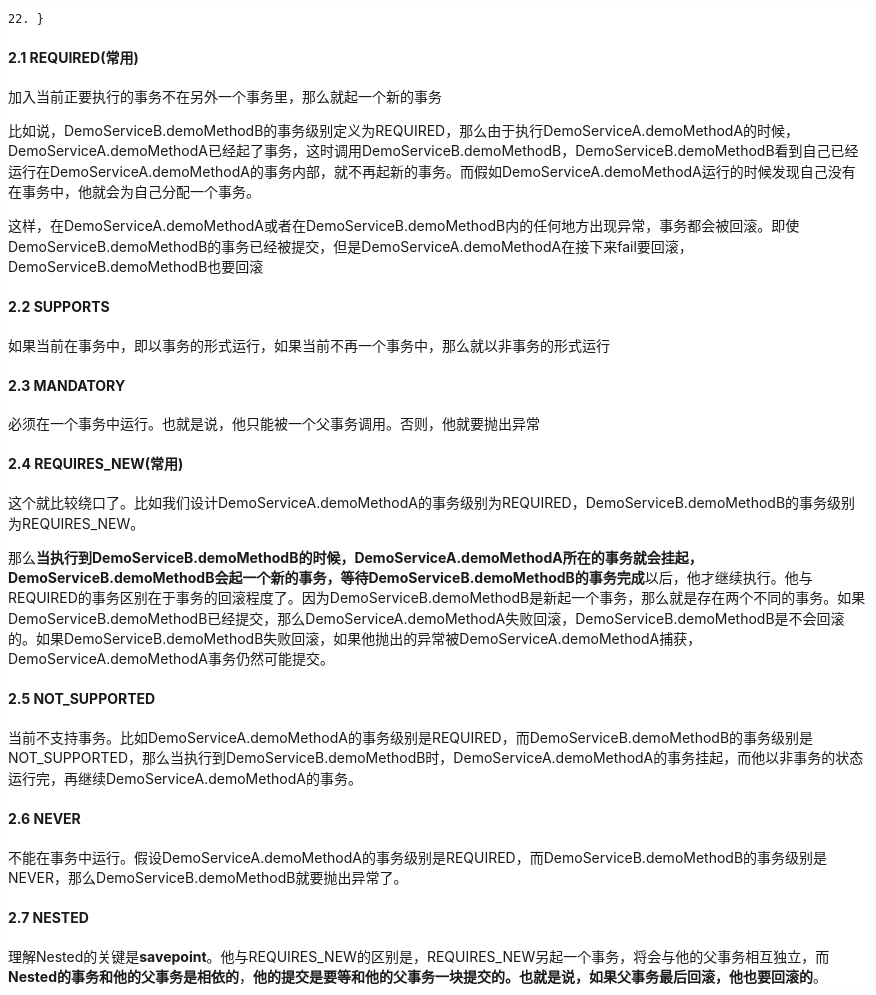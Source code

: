 ```
22. }  
```



#### 2.1 REQUIRED(常用)

加入当前正要执行的事务不在另外一个事务里，那么就起一个新的事务

比如说，DemoServiceB.demoMethodB的事务级别定义为REQUIRED，那么由于执行DemoServiceA.demoMethodA的时候，DemoServiceA.demoMethodA已经起了事务，这时调用DemoServiceB.demoMethodB，DemoServiceB.demoMethodB看到自己已经运行在DemoServiceA.demoMethodA的事务内部，就不再起新的事务。而假如DemoServiceA.demoMethodA运行的时候发现自己没有在事务中，他就会为自己分配一个事务。

这样，在DemoServiceA.demoMethodA或者在DemoServiceB.demoMethodB内的任何地方出现异常，事务都会被回滚。即使DemoServiceB.demoMethodB的事务已经被提交，但是DemoServiceA.demoMethodA在接下来fail要回滚，DemoServiceB.demoMethodB也要回滚



#### 2.2 SUPPORTS

如果当前在事务中，即以事务的形式运行，如果当前不再一个事务中，那么就以非事务的形式运行



#### 2.3 MANDATORY

必须在一个事务中运行。也就是说，他只能被一个父事务调用。否则，他就要抛出异常



#### 2.4 REQUIRES_NEW(常用)

这个就比较绕口了。比如我们设计DemoServiceA.demoMethodA的事务级别为REQUIRED，DemoServiceB.demoMethodB的事务级别为REQUIRES_NEW。



那么**当执行到DemoServiceB.demoMethodB的时候，DemoServiceA.demoMethodA所在的事务就会挂起，DemoServiceB.demoMethodB会起一个新的事务，等待DemoServiceB.demoMethodB的事务完成**以后，他才继续执行。他与REQUIRED的事务区别在于事务的回滚程度了。因为DemoServiceB.demoMethodB是新起一个事务，那么就是存在两个不同的事务。如果DemoServiceB.demoMethodB已经提交，那么DemoServiceA.demoMethodA失败回滚，DemoServiceB.demoMethodB是不会回滚的。如果DemoServiceB.demoMethodB失败回滚，如果他抛出的异常被DemoServiceA.demoMethodA捕获，DemoServiceA.demoMethodA事务仍然可能提交。



#### 2.5 NOT_SUPPORTED

当前不支持事务。比如DemoServiceA.demoMethodA的事务级别是REQUIRED，而DemoServiceB.demoMethodB的事务级别是NOT_SUPPORTED，那么当执行到DemoServiceB.demoMethodB时，DemoServiceA.demoMethodA的事务挂起，而他以非事务的状态运行完，再继续DemoServiceA.demoMethodA的事务。



#### 2.6 NEVER

不能在事务中运行。假设DemoServiceA.demoMethodA的事务级别是REQUIRED，而DemoServiceB.demoMethodB的事务级别是NEVER，那么DemoServiceB.demoMethodB就要抛出异常了。



#### 2.7 NESTED

理解Nested的关键是**savepoint**。他与REQUIRES_NEW的区别是，REQUIRES_NEW另起一个事务，将会与他的父事务相互独立，而**Nested的事务和他的父事务是相依的**，**他的提交是要等和他的父事务一块提交的。也就是说，如果父事务最后回滚，他也要回滚的**。